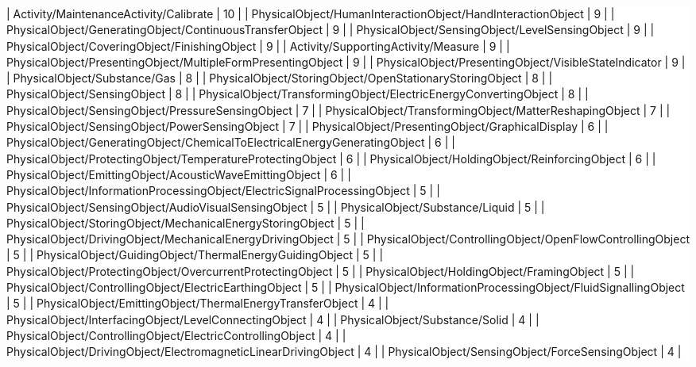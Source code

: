 | Activity/MaintenanceActivity/Calibrate | 10 |
| PhysicalObject/HumanInteractionObject/HandInteractionObject | 9 |
| PhysicalObject/GeneratingObject/ContinuousTransferObject | 9 |
| PhysicalObject/SensingObject/LevelSensingObject | 9 |
| PhysicalObject/CoveringObject/FinishingObject | 9 |
| Activity/SupportingActivity/Measure | 9 |
| PhysicalObject/PresentingObject/MultipleFormPresentingObject | 9 |
| PhysicalObject/PresentingObject/VisibleStateIndicator | 9 |
| PhysicalObject/Substance/Gas | 8 |
| PhysicalObject/StoringObject/OpenStationaryStoringObject | 8 |
| PhysicalObject/SensingObject | 8 |
| PhysicalObject/TransformingObject/ElectricEnergyConvertingObject | 8 |
| PhysicalObject/SensingObject/PressureSensingObject | 7 |
| PhysicalObject/TransformingObject/MatterReshapingObject | 7 |
| PhysicalObject/SensingObject/PowerSensingObject | 7 |
| PhysicalObject/PresentingObject/GraphicalDisplay | 6 |
| PhysicalObject/GeneratingObject/ChemicalToElectricalEnergyGeneratingObject | 6 |
| PhysicalObject/ProtectingObject/TemperatureProtectingObject | 6 |
| PhysicalObject/HoldingObject/ReinforcingObject | 6 |
| PhysicalObject/EmittingObject/AcousticWaveEmittingObject | 6 |
| PhysicalObject/InformationProcessingObject/ElectricSignalProcessingObject | 5 |
| PhysicalObject/SensingObject/AudioVisualSensingObject | 5 |
| PhysicalObject/Substance/Liquid | 5 |
| PhysicalObject/StoringObject/MechanicalEnergyStoringObject | 5 |
| PhysicalObject/DrivingObject/MechanicalEnergyDrivingObject | 5 |
| PhysicalObject/ControllingObject/OpenFlowControllingObject | 5 |
| PhysicalObject/GuidingObject/ThermalEnergyGuidingObject | 5 |
| PhysicalObject/ProtectingObject/OvercurrentProtectingObject | 5 |
| PhysicalObject/HoldingObject/FramingObject | 5 |
| PhysicalObject/ControllingObject/ElectricEarthingObject | 5 |
| PhysicalObject/InformationProcessingObject/FluidSignallingObject | 5 |
| PhysicalObject/EmittingObject/ThermalEnergyTransferObject | 4 |
| PhysicalObject/InterfacingObject/LevelConnectingObject | 4 |
| PhysicalObject/Substance/Solid | 4 |
| PhysicalObject/ControllingObject/ElectricControllingObject | 4 |
| PhysicalObject/DrivingObject/ElectromagneticLinearDrivingObject | 4 |
| PhysicalObject/SensingObject/ForceSensingObject | 4 |